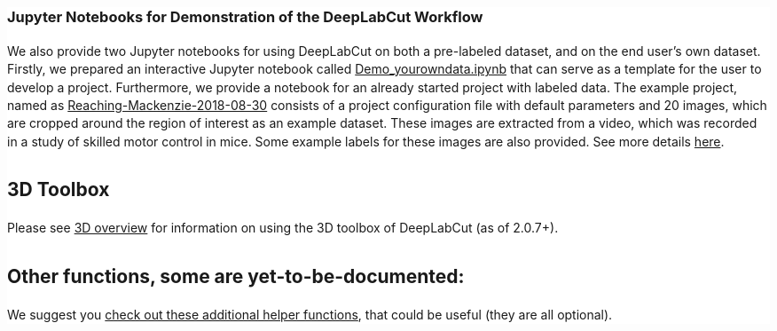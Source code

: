 ### Jupyter Notebooks for Demonstration of the DeepLabCut Workflow

We also provide two Jupyter notebooks for using DeepLabCut on both a pre-labeled dataset, and on the end user’s
own dataset. Firstly, we prepared an interactive Jupyter notebook called
[Demo_yourowndata.ipynb](https://github.com/DeepLabCut/DeepLabCut/blob/main/examples/JUPYTER/Demo_yourowndata.ipynb)
that can serve as a template for the user to develop a project. Furthermore, we provide a notebook for an already
started project with labeled data. The example project, named as
[Reaching-Mackenzie-2018-08-30](https://github.com/DeepLabCut/DeepLabCut/tree/main/examples/Reaching-Mackenzie-2018-08-30)
consists of a project configuration file with default parameters and 20 images, which are cropped around the region of
interest as an example dataset. These images are extracted from a video, which was recorded in a study of skilled motor
control in mice. Some example labels for these images are also provided. See more details
[here](https://github.com/DeepLabCut/DeepLabCut/tree/main/examples).

## 3D Toolbox

Please see [3D overview](3D-overview) for information on using the 3D toolbox of
DeepLabCut (as of 2.0.7+).

## Other functions, some are yet-to-be-documented:

We suggest you [check out these additional helper functions](helper-functions), that
could be useful (they are all optional).
